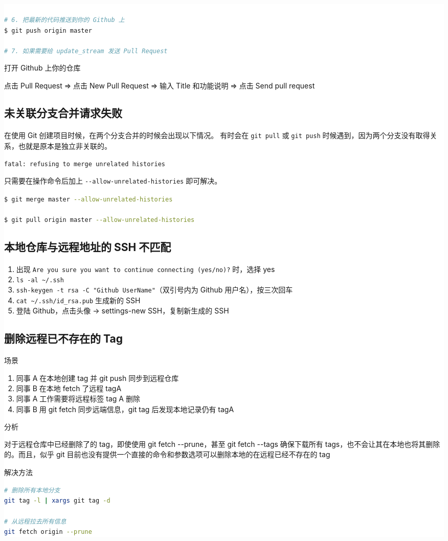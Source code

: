 ```bash

# 6. 把最新的代码推送到你的 Github 上
$ git push origin master

# 7. 如果需要给 update_stream 发送 Pull Request
```

打开 Github 上你的仓库

点击 Pull Request => 点击 New Pull Request => 输入 Title 和功能说明 => 点击 Send pull request

## 未关联分支合并请求失败

在使用 Git 创建项目时候，在两个分支合并的时候会出现以下情况。
有时会在 `git pull` 或 `git push` 时候遇到，因为两个分支没有取得关系，也就是原本是独立非关联的。

```
fatal: refusing to merge unrelated histories
```

只需要在操作命令后加上 `--allow-unrelated-histories` 即可解决。

```bash
$ git merge master --allow-unrelated-histories

$ git pull origin master --allow-unrelated-histories
```

## 本地仓库与远程地址的 SSH 不匹配

1. 出现 `Are you sure you want to continue connecting (yes/no)?` 时，选择 yes
2. `ls -al ~/.ssh`
3. `ssh-keygen -t rsa -C "Github UserName"`（双引号内为 Github 用户名），按三次回车
4. `cat ~/.ssh/id_rsa.pub` 生成新的 SSH
5. 登陆 Github，点击头像 -> settings-new SSH，复制新生成的 SSH

## 删除远程已不存在的 Tag

场景

1. 同事 A 在本地创建 tag 并 git push 同步到远程仓库
2. 同事 B 在本地 fetch 了远程 tagA
3. 同事 A 工作需要将远程标签 tag A 删除
4. 同事 B 用 git fetch 同步远端信息，git tag 后发现本地记录仍有 tagA

分析

对于远程仓库中已经删除了的 tag，即使使用 git fetch --prune，甚至 git fetch --tags 确保下载所有 tags，也不会让其在本地也将其删除的。而且，似乎 git 目前也没有提供一个直接的命令和参数选项可以删除本地的在远程已经不存在的 tag

解决方法

```bash
# 删除所有本地分支
git tag -l | xargs git tag -d

# 从远程拉去所有信息
git fetch origin --prune
```
